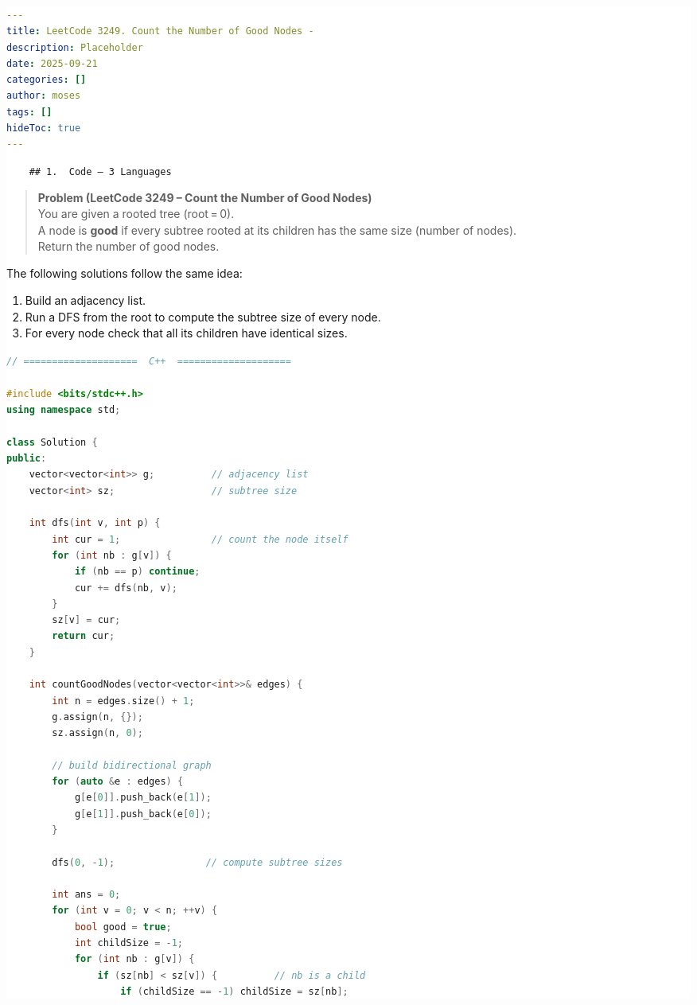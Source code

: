 ```yaml
---
title: LeetCode 3249. Count the Number of Good Nodes - 
description: Placeholder
date: 2025-09-21
categories: []
author: moses
tags: []
hideToc: true
---
```

        ## 1.  Code – 3 Languages

> **Problem (LeetCode 3249 – Count the Number of Good Nodes)**  
> You are given a rooted tree (root = 0).  
> A node is **good** if every subtree rooted at its children has the same size (number of nodes).  
> Return the number of good nodes.

The following solutions follow the same idea:  
1. Build an adjacency list.  
2. Run a DFS from the root to compute the subtree size of every node.  
3. For every node check that all its children have identical sizes.

```cpp
// ====================  C++  ====================

#include <bits/stdc++.h>
using namespace std;

class Solution {
public:
    vector<vector<int>> g;          // adjacency list
    vector<int> sz;                 // subtree size

    int dfs(int v, int p) {
        int cur = 1;                // count the node itself
        for (int nb : g[v]) {
            if (nb == p) continue;
            cur += dfs(nb, v);
        }
        sz[v] = cur;
        return cur;
    }

    int countGoodNodes(vector<vector<int>>& edges) {
        int n = edges.size() + 1;
        g.assign(n, {});
        sz.assign(n, 0);

        // build bidirectional graph
        for (auto &e : edges) {
            g[e[0]].push_back(e[1]);
            g[e[1]].push_back(e[0]);
        }

        dfs(0, -1);                // compute subtree sizes

        int ans = 0;
        for (int v = 0; v < n; ++v) {
            bool good = true;
            int childSize = -1;
            for (int nb : g[v]) {
                if (sz[nb] < sz[v]) {          // nb is a child
                    if (childSize == -1) childSize = sz[nb];
```